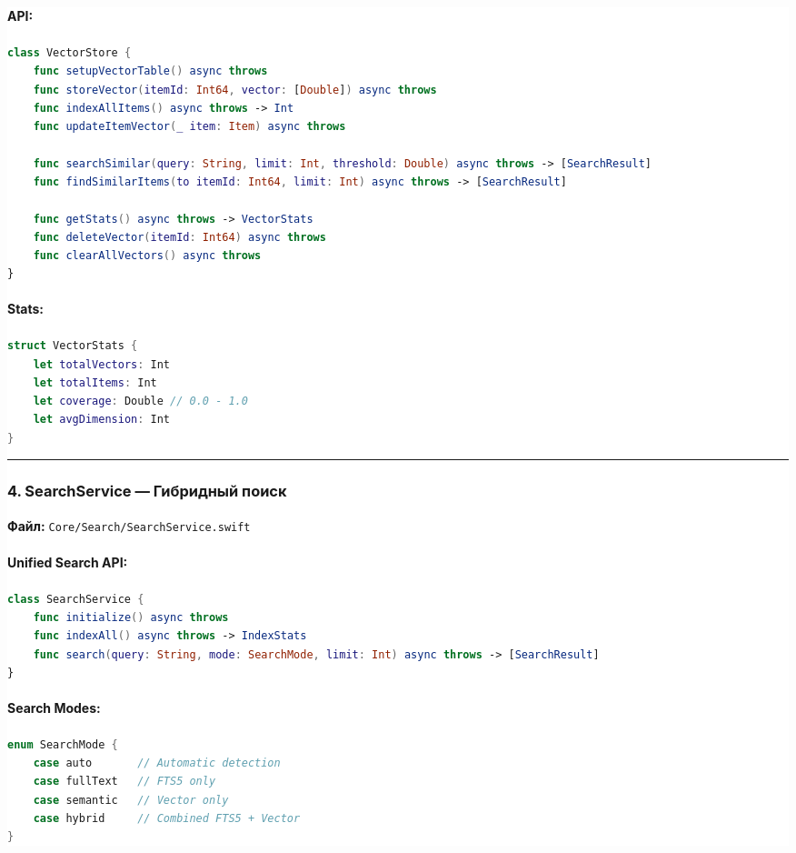 #### API:

```swift
class VectorStore {
    func setupVectorTable() async throws
    func storeVector(itemId: Int64, vector: [Double]) async throws
    func indexAllItems() async throws -> Int
    func updateItemVector(_ item: Item) async throws

    func searchSimilar(query: String, limit: Int, threshold: Double) async throws -> [SearchResult]
    func findSimilarItems(to itemId: Int64, limit: Int) async throws -> [SearchResult]

    func getStats() async throws -> VectorStats
    func deleteVector(itemId: Int64) async throws
    func clearAllVectors() async throws
}
```

#### Stats:

```swift
struct VectorStats {
    let totalVectors: Int
    let totalItems: Int
    let coverage: Double // 0.0 - 1.0
    let avgDimension: Int
}
```

---

### 4. SearchService — Гибридный поиск

**Файл:** `Core/Search/SearchService.swift`

#### Unified Search API:

```swift
class SearchService {
    func initialize() async throws
    func indexAll() async throws -> IndexStats
    func search(query: String, mode: SearchMode, limit: Int) async throws -> [SearchResult]
}
```

#### Search Modes:

```swift
enum SearchMode {
    case auto       // Automatic detection
    case fullText   // FTS5 only
    case semantic   // Vector only
    case hybrid     // Combined FTS5 + Vector
}
```
